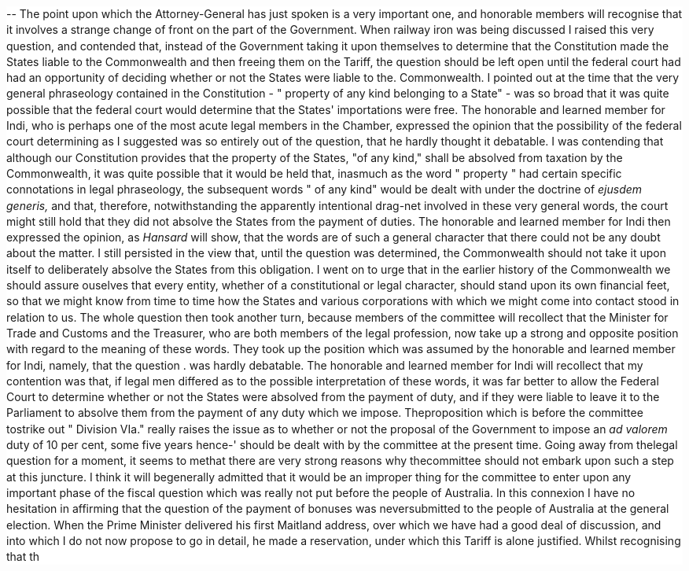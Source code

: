 -- The point upon which the Attorney-General has just spoken is a very important one, and honorable members will recognise that it involves a strange change of front on the part of the Government. When railway iron was being discussed I raised this very question, and contended that, instead of the Government taking it upon themselves to determine that the Constitution made the States liable to the Commonwealth and then freeing  them  on the Tariff, the question should be left open until the federal court had had an opportunity of deciding whether or not the States were liable to the. Commonwealth. I pointed out at the time that the very general phraseology contained in the Constitution - " property of any kind belonging to a State" - was so broad that it was quite possible that the federal court would determine that the States' importations were free. The honorable and learned member for Indi, who is perhaps one of the most acute legal members in the Chamber, expressed the opinion that the possibility of the federal court determining as I suggested was so entirely out of the question, that he hardly thought it debatable. I was contending that although our Constitution provides that the property of the States, "of any kind," shall be absolved from taxation by the Commonwealth, it was quite possible that it would be held that, inasmuch as the word " property " had certain specific connotations in legal phraseology, the subsequent words " of any kind" would be dealt with under the doctrine of  *ejusdem generis,*  and that, therefore, notwithstanding the apparently intentional drag-net involved in these very general words, the court might still hold that they did not absolve the States from the payment of duties. The honorable and learned member for Indi then expressed the opinion, as  *Hansard*  will show, that the words are of such a general character that there could not be any doubt about the matter. I still persisted in the view that, until the question was determined, the Commonwealth should not take it upon itself to deliberately absolve the States from this obligation. I went on to urge that in the earlier history of the Commonwealth we should assure  ouselves  that every entity, whether of a constitutional or legal character, should stand upon its own financial feet, so that we might know from time to time how the States and various corporations with which we might come into contact stood in relation to us. The whole question then took another turn, because members of the committee will recollect that the Minister for Trade and Customs and the Treasurer, who are both members of the legal profession, now take up a strong and opposite position with regard to the meaning of these words. They took up the position which was assumed by the honorable and learned member for Indi, namely, that the question . was hardly debatable. The honorable and learned member for Indi will recollect that my contention was that, if legal men differed as to the possible interpretation of these words, it was far better to allow the Federal Court to determine whether or not the States were absolved from the payment of duty, and if they were liable to leave it to the Parliament to absolve them from the payment of any duty which we impose. Theproposition which is before the committee tostrike out " Division VIa." really raises the issue as to whether or not the proposal of the Government to impose an  *ad valorem*  duty of 10 per cent, some five years hence-' should be dealt with by the committee at the present time. Going away from thelegal question for a moment, it seems to methat there are very strong reasons why thecommittee should not embark upon such a step at this juncture. I think it will begenerally admitted that it would be an improper thing for the committee to enter upon any important phase of the fiscal question which was really not put before the people of Australia. In this connexion I have no hesitation in affirming that the question of the payment of bonuses was neversubmitted to the people of Australia at the general election. When the Prime Minister delivered his first Maitland address, over which we have had a good deal of discussion, and into which I do not now propose to go in detail, he made a reservation, under which this Tariff is alone justified. Whilst recognising that th